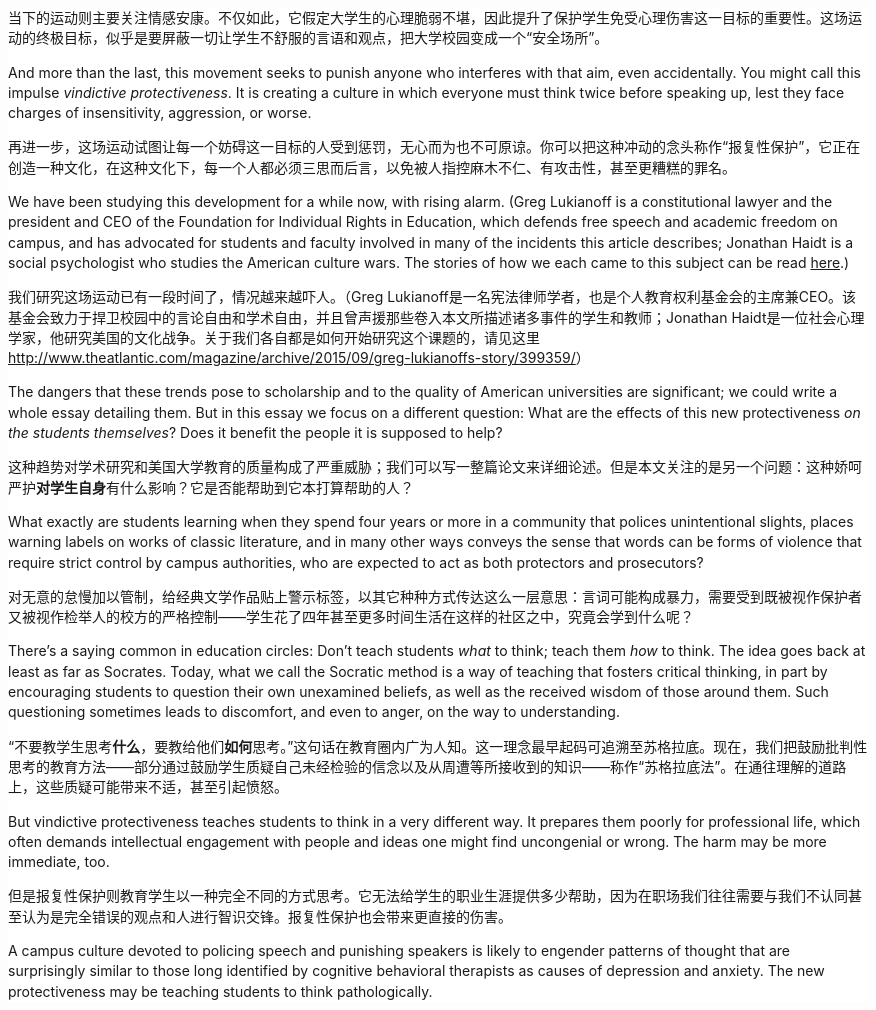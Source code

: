 当下的运动则主要关注情感安康。不仅如此，它假定大学生的心理脆弱不堪，因此提升了保护学生免受心理伤害这一目标的重要性。这场运动的终极目标，似乎是要屏蔽一切让学生不舒服的言语和观点，把大学校园变成一个“安全场所”。

And more than the last, this movement seeks to punish anyone who interferes with that aim, even accidentally. You might call this impulse *vindictive protectiveness*. It is creating a culture in which everyone must think twice before speaking up, lest they face charges of insensitivity, aggression, or worse.

再进一步，这场运动试图让每一个妨碍这一目标的人受到惩罚，无心而为也不可原谅。你可以把这种冲动的念头称作“报复性保护”，它正在创造一种文化，在这种文化下，每一个人都必须三思而后言，以免被人指控麻木不仁、有攻击性，甚至更糟糕的罪名。

We have been studying this development for a while now, with rising alarm. (Greg Lukianoff is a constitutional lawyer and the president and CEO of the Foundation for Individual Rights in Education, which defends free speech and academic freedom on campus, and has advocated for students and faculty involved in many of the incidents this article describes; Jonathan Haidt is a social psychologist who studies the American culture wars. The stories of how we each came to this subject can be read [here](http://www.theatlantic.com/magazine/archive/2015/09/greg-lukianoffs-story/399359/).)

我们研究这场运动已有一段时间了，情况越来越吓人。（Greg Lukianoff是一名宪法律师学者，也是个人教育权利基金会的主席兼CEO。该基金会致力于捍卫校园中的言论自由和学术自由，并且曾声援那些卷入本文所描述诸多事件的学生和教师；Jonathan Haidt是一位社会心理学家，他研究美国的文化战争。关于我们各自都是如何开始研究这个课题的，请见这里<http://www.theatlantic.com/magazine/archive/2015/09/greg-lukianoffs-story/399359/>）

The dangers that these trends pose to scholarship and to the quality of American universities are significant; we could write a whole essay detailing them. But in this essay we focus on a different question: What are the effects of this new protectiveness *on the students themselves*? Does it benefit the people it is supposed to help?

这种趋势对学术研究和美国大学教育的质量构成了严重威胁；我们可以写一整篇论文来详细论述。但是本文关注的是另一个问题：这种娇呵严护**对学生自身**有什么影响？它是否能帮助到它本打算帮助的人？

What exactly are students learning when they spend four years or more in a community that polices unintentional slights, places warning labels on works of classic literature, and in many other ways conveys the sense that words can be forms of violence that require strict control by campus authorities, who are expected to act as both protectors and prosecutors?

对无意的怠慢加以管制，给经典文学作品贴上警示标签，以其它种种方式传达这么一层意思：言词可能构成暴力，需要受到既被视作保护者又被视作检举人的校方的严格控制——学生花了四年甚至更多时间生活在这样的社区之中，究竟会学到什么呢？

There’s a saying common in education circles: Don’t teach students *what* to think; teach them *how* to think. The idea goes back at least as far as Socrates. Today, what we call the Socratic method is a way of teaching that fosters critical thinking, in part by encouraging students to question their own unexamined beliefs, as well as the received wisdom of those around them. Such questioning sometimes leads to discomfort, and even to anger, on the way to understanding.

“不要教学生思考**什么**，要教给他们**如何**思考。”这句话在教育圈内广为人知。这一理念最早起码可追溯至苏格拉底。现在，我们把鼓励批判性思考的教育方法——部分通过鼓励学生质疑自己未经检验的信念以及从周遭等所接收到的知识——称作“苏格拉底法”。在通往理解的道路上，这些质疑可能带来不适，甚至引起愤怒。

But vindictive protectiveness teaches students to think in a very different way. It prepares them poorly for professional life, which often demands intellectual engagement with people and ideas one might find uncongenial or wrong. The harm may be more immediate, too.

但是报复性保护则教育学生以一种完全不同的方式思考。它无法给学生的职业生涯提供多少帮助，因为在职场我们往往需要与我们不认同甚至认为是完全错误的观点和人进行智识交锋。报复性保护也会带来更直接的伤害。

A campus culture devoted to policing speech and punishing speakers is likely to engender patterns of thought that are surprisingly similar to those long identified by cognitive behavioral therapists as causes of depression and anxiety. The new protectiveness may be teaching students to think pathologically.
